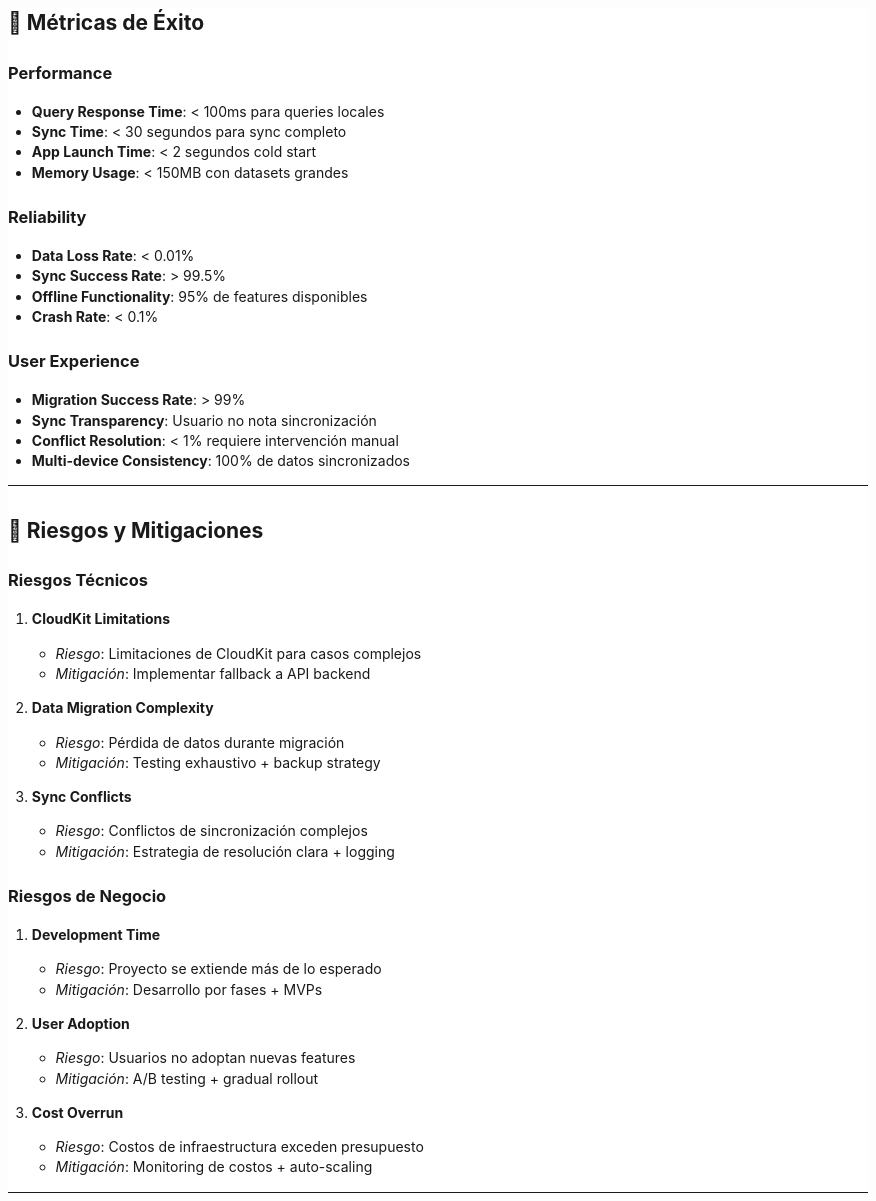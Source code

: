 
## 🎯 Métricas de Éxito

### Performance
- **Query Response Time**: < 100ms para queries locales
- **Sync Time**: < 30 segundos para sync completo
- **App Launch Time**: < 2 segundos cold start
- **Memory Usage**: < 150MB con datasets grandes

### Reliability
- **Data Loss Rate**: < 0.01%
- **Sync Success Rate**: > 99.5%
- **Offline Functionality**: 95% de features disponibles
- **Crash Rate**: < 0.1%

### User Experience
- **Migration Success Rate**: > 99%
- **Sync Transparency**: Usuario no nota sincronización
- **Conflict Resolution**: < 1% requiere intervención manual
- **Multi-device Consistency**: 100% de datos sincronizados

---

## 🚨 Riesgos y Mitigaciones

### Riesgos Técnicos
1. **CloudKit Limitations**
   - *Riesgo*: Limitaciones de CloudKit para casos complejos
   - *Mitigación*: Implementar fallback a API backend

2. **Data Migration Complexity**
   - *Riesgo*: Pérdida de datos durante migración
   - *Mitigación*: Testing exhaustivo + backup strategy

3. **Sync Conflicts**
   - *Riesgo*: Conflictos de sincronización complejos
   - *Mitigación*: Estrategia de resolución clara + logging

### Riesgos de Negocio
1. **Development Time**
   - *Riesgo*: Proyecto se extiende más de lo esperado
   - *Mitigación*: Desarrollo por fases + MVPs

2. **User Adoption**
   - *Riesgo*: Usuarios no adoptan nuevas features
   - *Mitigación*: A/B testing + gradual rollout

3. **Cost Overrun**
   - *Riesgo*: Costos de infraestructura exceden presupuesto
   - *Mitigación*: Monitoring de costos + auto-scaling

---